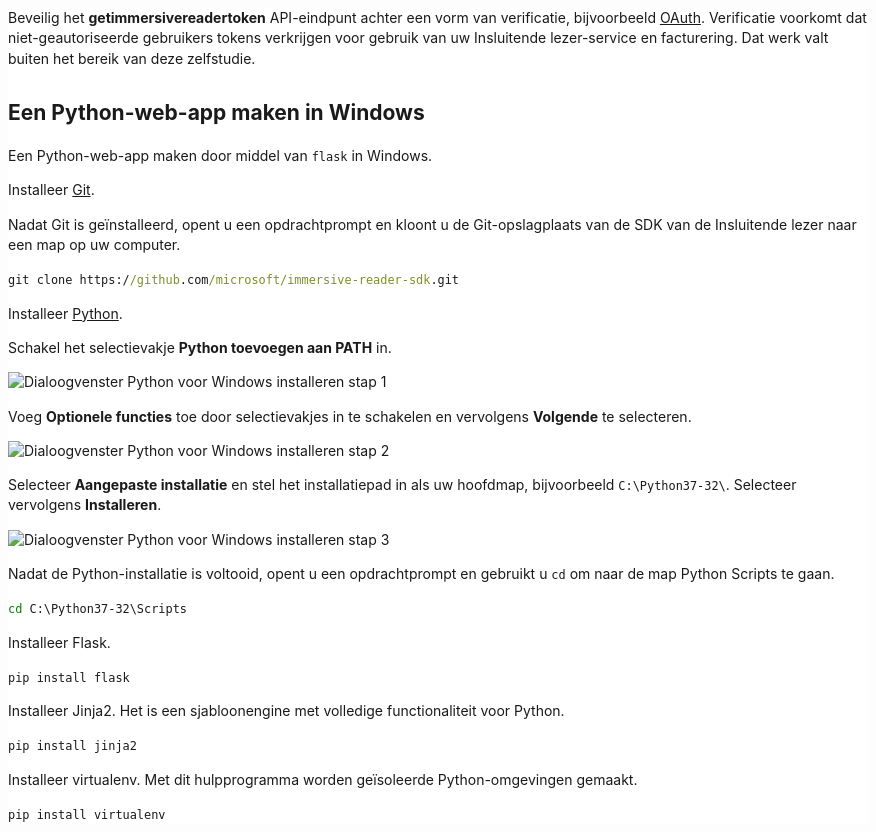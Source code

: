 Beveilig het **getimmersivereadertoken** API-eindpunt achter een vorm van verificatie, bijvoorbeeld [OAuth](https://oauth.net/2/). Verificatie voorkomt dat niet-geautoriseerde gebruikers tokens verkrijgen voor gebruik van uw Insluitende lezer-service en facturering. Dat werk valt buiten het bereik van deze zelfstudie.

## <a name="create-a-python-web-app-on-windows"></a>Een Python-web-app maken in Windows

Een Python-web-app maken door middel van `flask` in Windows.

Installeer [Git](https://git-scm.com/).

Nadat Git is geïnstalleerd, opent u een opdrachtprompt en kloont u de Git-opslagplaats van de SDK van de Insluitende lezer naar een map op uw computer.

```cmd
git clone https://github.com/microsoft/immersive-reader-sdk.git
```

Installeer [Python](https://www.python.org/downloads/).

Schakel het selectievakje **Python toevoegen aan PATH** in.

![Dialoogvenster Python voor Windows installeren stap 1](../../media/pythoninstallone.jpg)

Voeg **Optionele functies** toe door selectievakjes in te schakelen en vervolgens **Volgende** te selecteren.

![Dialoogvenster Python voor Windows installeren stap 2](../../media/pythoninstalltwo.jpg)

Selecteer **Aangepaste installatie** en stel het installatiepad in als uw hoofdmap, bijvoorbeeld `C:\Python37-32\`. Selecteer vervolgens **Installeren**.

![Dialoogvenster Python voor Windows installeren stap 3](../../media/pythoninstallthree.jpg)

Nadat de Python-installatie is voltooid, opent u een opdrachtprompt en gebruikt u `cd` om naar de map Python Scripts te gaan.

```cmd
cd C:\Python37-32\Scripts
```

Installeer Flask.

```cmd
pip install flask
```

Installeer Jinja2. Het is een sjabloonengine met volledige functionaliteit voor Python.

```cmd
pip install jinja2
```

Installeer virtualenv. Met dit hulpprogramma worden geïsoleerde Python-omgevingen gemaakt.

```cmd
pip install virtualenv
```
